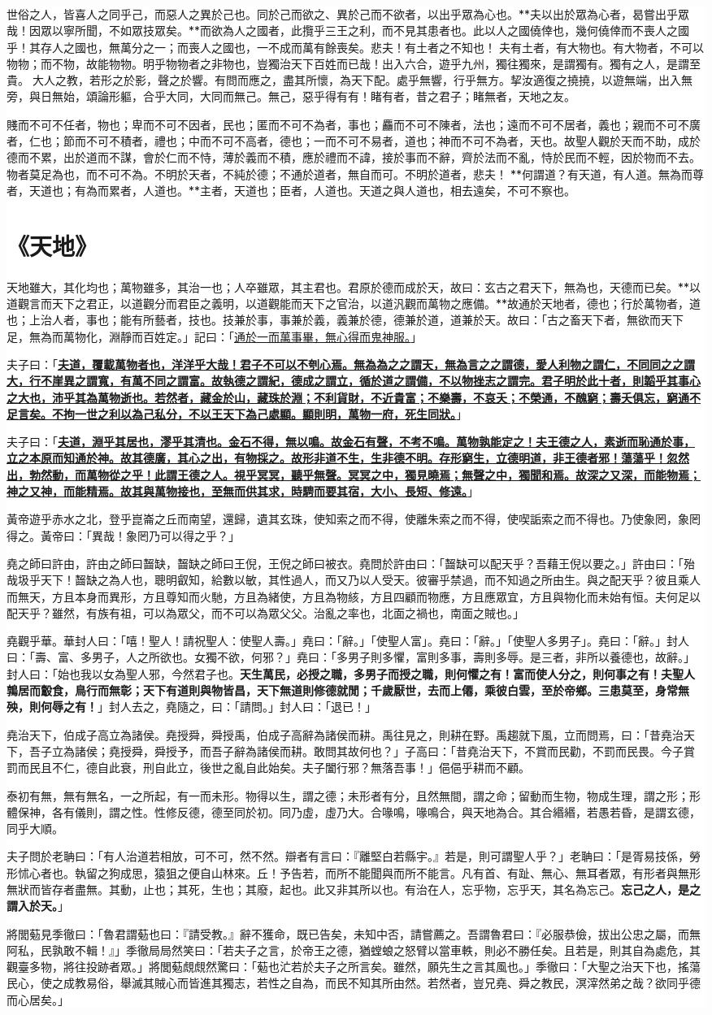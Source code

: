 世俗之人，皆喜人之同乎己，而惡人之異於己也。同於己而欲之、異於己而不欲者，以出乎眾為心也。**夫以出於眾為心者，曷嘗出乎眾哉！因眾以寧所聞，不如眾技眾矣。**而欲為人之國者，此攬乎三王之利，而不見其患者也。此以人之國僥倖也，幾何僥倖而不喪人之國乎！其存人之國也，無萬分之一；而喪人之國也，一不成而萬有餘喪矣。悲夫！有土者之不知也！ 夫有土者，有大物也。有大物者，不可以物物；而不物，故能物物。明乎物物者之非物也，豈獨治天下百姓而已哉！出入六合，遊乎九州，獨往獨來，是謂獨有。獨有之人，是謂至貴。 大人之教，若形之於影，聲之於響。有問而應之，盡其所懷，為天下配。處乎無響，行乎無方。挈汝適復之撓撓，以遊無端，出入無旁，與日無始，頌論形軀，合乎大同，大同而無己。無己，惡乎得有有！睹有者，昔之君子；睹無者，天地之友。

賤而不可不任者，物也；卑而不可不因者，民也；匿而不可不為者，事也；麤而不可不陳者，法也；遠而不可不居者，義也；親而不可不廣者，仁也；節而不可不積者，禮也；中而不可不高者，德也；一而不可不易者，道也；神而不可不為者，天也。故聖人觀於天而不助，成於德而不累，出於道而不謀，會於仁而不恃，薄於義而不積，應於禮而不諱，接於事而不辭，齊於法而不亂，恃於民而不輕，因於物而不去。物者莫足為也，而不可不為。不明於天者，不純於德；不通於道者，無自而可。不明於道者，悲夫！ **何謂道？有天道，有人道。無為而尊者，天道也；有為而累者，人道也。**主者，天道也；臣者，人道也。天道之與人道也，相去遠矣，不可不察也。


# 《天地》
天地雖大，其化均也；萬物雖多，其治一也；人卒雖眾，其主君也。君原於德而成於天，故曰：玄古之君天下，無為也，天德而已矣。**以道觀言而天下之君正，以道觀分而君臣之義明，以道觀能而天下之官治，以道汎觀而萬物之應備。**故通於天地者，德也；行於萬物者，道也；上治人者，事也；能有所藝者，技也。技兼於事，事兼於義，義兼於德，德兼於道，道兼於天。故曰：「古之畜天下者，無欲而天下足，無為而萬物化，淵靜而百姓定。」記曰：「<u>通於一而萬事畢，無心得而鬼神服。</u>」

夫子曰：「**<u>夫道，覆載萬物者也，洋洋乎大哉！君子不可以不刳心焉。無為為之之謂天，無為言之之謂德，愛人利物之謂仁，不同同之之謂大，行不崖異之謂寬，有萬不同之謂富。故執德之謂紀，德成之謂立，循於道之謂備，不以物挫志之謂完。君子明於此十者，則韜乎其事心之大也，沛乎其為萬物逝也。若然者，藏金於山，藏珠於淵；不利貨財，不近貴富；不樂壽，不哀夭；不榮通，不醜窮；壽夭俱忘，窮通不足言矣。不拘一世之利以為己私分，不以王天下為己處顯。顯則明，萬物一府，死生同狀。</u>**」

夫子曰：「<u>**夫道，淵乎其居也，漻乎其清也。金石不得，無以鳴。故金石有聲，不考不鳴。萬物孰能定之！夫王德之人，素逝而恥通於事，立之本原而知通於神。故其德廣，其心之出，有物採之。故形非道不生，生非德不明。存形窮生，立德明道，非王德者邪！蕩蕩乎！忽然出，勃然動，而萬物從之乎！此謂王德之人。視乎冥冥，聽乎無聲。冥冥之中，獨見曉焉；無聲之中，獨聞和焉。故深之又深，而能物焉；神之又神，而能精焉。故其與萬物接也，至無而供其求，時騁而要其宿，大小、長短、修遠。**</u>」

黃帝遊乎赤水之北，登乎崑崙之丘而南望，還歸，遺其玄珠，使知索之而不得，使離朱索之而不得，使喫詬索之而不得也。乃使象罔，象罔得之。黃帝曰：「異哉！象罔乃可以得之乎？」

堯之師曰許由，許由之師曰齧缺，齧缺之師曰王倪，王倪之師曰被衣。堯問於許由曰：「齧缺可以配天乎？吾藉王倪以要之。」許由曰：「殆哉圾乎天下！齧缺之為人也，聰明叡知，給數以敏，其性過人，而又乃以人受天。彼審乎禁過，而不知過之所由生。與之配天乎？彼且乘人而無天，方且本身而異形，方且尊知而火馳，方且為緒使，方且為物絯，方且四顧而物應，方且應眾宜，方且與物化而未始有恒。夫何足以配天乎？雖然，有族有祖，可以為眾父，而不可以為眾父父。治亂之率也，北面之禍也，南面之賊也。」

堯觀乎華。華封人曰：「嘻！聖人！請祝聖人：使聖人壽。」堯曰：「辭。」「使聖人富」。堯曰：「辭。」「使聖人多男子」。堯曰：「辭。」封人曰：「壽、富、多男子，人之所欲也。女獨不欲，何邪？」堯曰：「多男子則多懼，富則多事，壽則多辱。是三者，非所以養德也，故辭。」封人曰：「始也我以女為聖人邪，今然君子也。**天生萬民，必授之職，多男子而授之職，則何懼之有！富而使人分之，則何事之有！夫聖人鶉居而鷇食，鳥行而無彰；天下有道則與物皆昌，天下無道則修德就閒；千歲厭世，去而上僊，乘彼白雲，至於帝鄉。三患莫至，身常無殃，則何辱之有！**」封人去之，堯隨之，曰：「請問。」封人曰：「退已！」

堯治天下，伯成子高立為諸侯。堯授舜，舜授禹，伯成子高辭為諸侯而耕。禹往見之，則耕在野。禹趨就下風，立而問焉，曰：「昔堯治天下，吾子立為諸侯；堯授舜，舜授予，而吾子辭為諸侯而耕。敢問其故何也？」子高曰：「昔堯治天下，不賞而民勸，不罰而民畏。今子賞罰而民且不仁，德自此衰，刑自此立，後世之亂自此始矣。夫子闔行邪？無落吾事！」俋俋乎耕而不顧。

泰初有無，無有無名，一之所起，有一而未形。物得以生，謂之德；未形者有分，且然無間，謂之命；留動而生物，物成生理，謂之形；形體保神，各有儀則，謂之性。性修反德，德至同於初。同乃虛，虛乃大。合喙鳴，喙鳴合，與天地為合。其合緡緡，若愚若昏，是謂玄德，同乎大順。

夫子問於老聃曰：「有人治道若相放，可不可，然不然。辯者有言曰：『離堅白若縣宇。』若是，則可謂聖人乎？」老聃曰：「是胥易技係，勞形怵心者也。執留之狗成思，猿狙之便自山林來。丘！予告若，而所不能聞與而所不能言。凡有首、有趾、無心、無耳者眾，有形者與無形無狀而皆存者盡無。其動，止也；其死，生也；其廢，起也。此又非其所以也。有治在人，忘乎物，忘乎天，其名為忘己。**忘己之人，是之謂入於天。**」

將閭葂見季徹曰：「魯君謂葂也曰：『請受教。』辭不獲命，既已告矣，未知中否，請嘗薦之。吾謂魯君曰：『必服恭儉，拔出公忠之屬，而無阿私，民孰敢不輯！』」季徹局局然笑曰：「若夫子之言，於帝王之德，猶螳蜋之怒臂以當車軼，則必不勝任矣。且若是，則其自為處危，其觀臺多物，將往投跡者眾。」將閭葂覤覤然驚曰：「葂也汒若於夫子之所言矣。雖然，願先生之言其風也。」季徹曰：「大聖之治天下也，搖蕩民心，使之成教易俗，舉滅其賊心而皆進其獨志，若性之自為，而民不知其所由然。若然者，豈兄堯、舜之教民，溟滓然弟之哉？欲同乎德而心居矣。」

